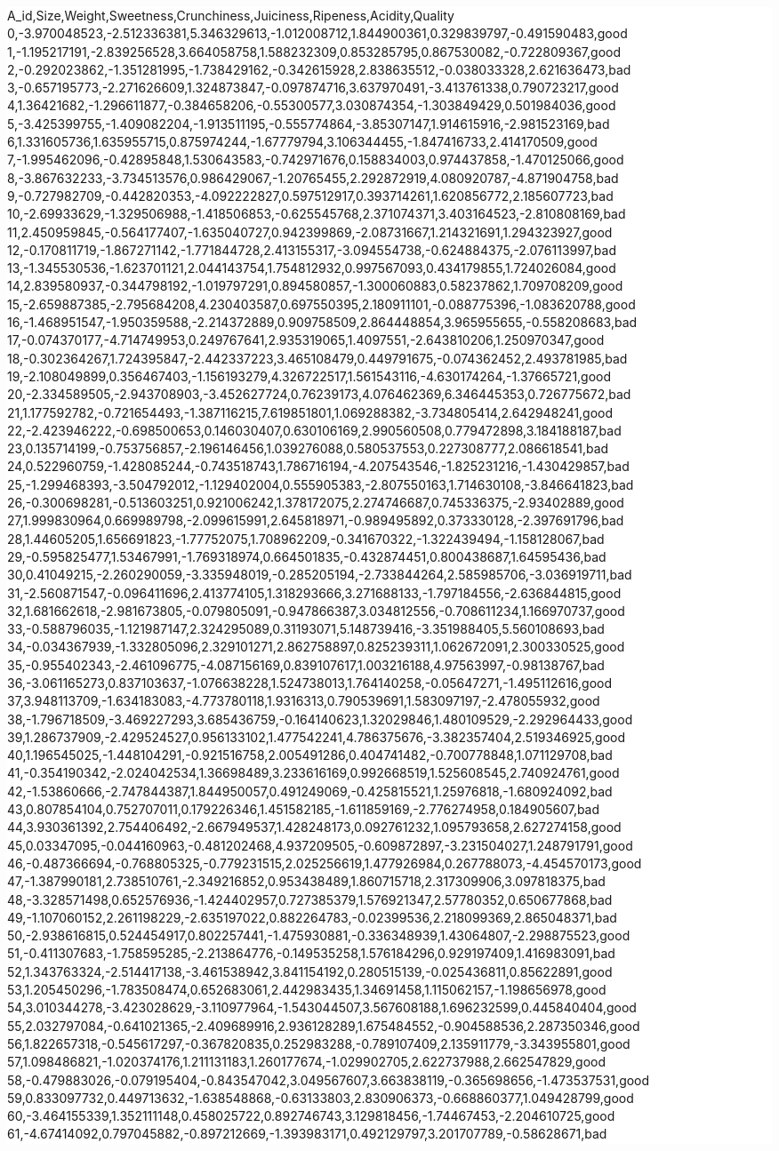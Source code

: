 A_id,Size,Weight,Sweetness,Crunchiness,Juiciness,Ripeness,Acidity,Quality
0,-3.970048523,-2.512336381,5.346329613,-1.012008712,1.844900361,0.329839797,-0.491590483,good
1,-1.195217191,-2.839256528,3.664058758,1.588232309,0.853285795,0.867530082,-0.722809367,good
2,-0.292023862,-1.351281995,-1.738429162,-0.342615928,2.838635512,-0.038033328,2.621636473,bad
3,-0.657195773,-2.271626609,1.324873847,-0.097874716,3.637970491,-3.413761338,0.790723217,good
4,1.36421682,-1.296611877,-0.384658206,-0.55300577,3.030874354,-1.303849429,0.501984036,good
5,-3.425399755,-1.409082204,-1.913511195,-0.555774864,-3.85307147,1.914615916,-2.981523169,bad
6,1.331605736,1.635955715,0.875974244,-1.67779794,3.106344455,-1.847416733,2.414170509,good
7,-1.995462096,-0.42895848,1.530643583,-0.742971676,0.158834003,0.974437858,-1.470125066,good
8,-3.867632233,-3.734513576,0.986429067,-1.20765455,2.292872919,4.080920787,-4.871904758,bad
9,-0.727982709,-0.442820353,-4.092222827,0.597512917,0.393714261,1.620856772,2.185607723,bad
10,-2.69933629,-1.329506988,-1.418506853,-0.625545768,2.371074371,3.403164523,-2.810808169,bad
11,2.450959845,-0.564177407,-1.635040727,0.942399869,-2.08731667,1.214321691,1.294323927,good
12,-0.170811719,-1.867271142,-1.771844728,2.413155317,-3.094554738,-0.624884375,-2.076113997,bad
13,-1.345530536,-1.623701121,2.044143754,1.754812932,0.997567093,0.434179855,1.724026084,good
14,2.839580937,-0.344798192,-1.019797291,0.894580857,-1.300060883,0.58237862,1.709708209,good
15,-2.659887385,-2.795684208,4.230403587,0.697550395,2.180911101,-0.088775396,-1.083620788,good
16,-1.468951547,-1.950359588,-2.214372889,0.909758509,2.864448854,3.965955655,-0.558208683,bad
17,-0.074370177,-4.714749953,0.249767641,2.935319065,1.4097551,-2.643810206,1.250970347,good
18,-0.302364267,1.724395847,-2.442337223,3.465108479,0.449791675,-0.074362452,2.493781985,bad
19,-2.108049899,0.356467403,-1.156193279,4.326722517,1.561543116,-4.630174264,-1.37665721,good
20,-2.334589505,-2.943708903,-3.452627724,0.76239173,4.076462369,6.346445353,0.726775672,bad
21,1.177592782,-0.721654493,-1.387116215,7.619851801,1.069288382,-3.734805414,2.642948241,good
22,-2.423946222,-0.698500653,0.146030407,0.630106169,2.990560508,0.779472898,3.184188187,bad
23,0.135714199,-0.753756857,-2.196146456,1.039276088,0.580537553,0.227308777,2.086618541,bad
24,0.522960759,-1.428085244,-0.743518743,1.786716194,-4.207543546,-1.825231216,-1.430429857,bad
25,-1.299468393,-3.504792012,-1.129402004,0.555905383,-2.807550163,1.714630108,-3.846641823,bad
26,-0.300698281,-0.513603251,0.921006242,1.378172075,2.274746687,0.745336375,-2.93402889,good
27,1.999830964,0.669989798,-2.099615991,2.645818971,-0.989495892,0.373330128,-2.397691796,bad
28,1.44605205,1.656691823,-1.77752075,1.708962209,-0.341670322,-1.322439494,-1.158128067,bad
29,-0.595825477,1.53467991,-1.769318974,0.664501835,-0.432874451,0.800438687,1.64595436,bad
30,0.41049215,-2.260290059,-3.335948019,-0.285205194,-2.733844264,2.585985706,-3.036919711,bad
31,-2.560871547,-0.096411696,2.413774105,1.318293666,3.271688133,-1.797184556,-2.636844815,good
32,1.681662618,-2.981673805,-0.079805091,-0.947866387,3.034812556,-0.708611234,1.166970737,good
33,-0.588796035,-1.121987147,2.324295089,0.31193071,5.148739416,-3.351988405,5.560108693,bad
34,-0.034367939,-1.332805096,2.329101271,2.862758897,0.825239311,1.062672091,2.300330525,good
35,-0.955402343,-2.461096775,-4.087156169,0.839107617,1.003216188,4.97563997,-0.98138767,bad
36,-3.061165273,0.837103637,-1.076638228,1.524738013,1.764140258,-0.05647271,-1.495112616,good
37,3.948113709,-1.634183083,-4.773780118,1.9316313,0.790539691,1.583097197,-2.478055932,good
38,-1.796718509,-3.469227293,3.685436759,-0.164140623,1.32029846,1.480109529,-2.292964433,good
39,1.286737909,-2.429524527,0.956133102,1.477542241,4.786375676,-3.382357404,2.519346925,good
40,1.196545025,-1.448104291,-0.921516758,2.005491286,0.404741482,-0.700778848,1.071129708,bad
41,-0.354190342,-2.024042534,1.36698489,3.233616169,0.992668519,1.525608545,2.740924761,good
42,-1.53860666,-2.747844387,1.844950057,0.491249069,-0.425815521,1.25976818,-1.680924092,bad
43,0.807854104,0.752707011,0.179226346,1.451582185,-1.611859169,-2.776274958,0.184905607,bad
44,3.930361392,2.754406492,-2.667949537,1.428248173,0.092761232,1.095793658,2.627274158,good
45,0.03347095,-0.044160963,-0.481202468,4.937209505,-0.609872897,-3.231504027,1.248791791,good
46,-0.487366694,-0.768805325,-0.779231515,2.025256619,1.477926984,0.267788073,-4.454570173,good
47,-1.387990181,2.738510761,-2.349216852,0.953438489,1.860715718,2.317309906,3.097818375,bad
48,-3.328571498,0.652576936,-1.424402957,0.727385379,1.576921347,2.57780352,0.650677868,bad
49,-1.107060152,2.261198229,-2.635197022,0.882264783,-0.02399536,2.218099369,2.865048371,bad
50,-2.938616815,0.524454917,0.802257441,-1.475930881,-0.336348939,1.43064807,-2.298875523,good
51,-0.411307683,-1.758595285,-2.213864776,-0.149535258,1.576184296,0.929197409,1.416983091,bad
52,1.343763324,-2.514417138,-3.461538942,3.841154192,0.280515139,-0.025436811,0.85622891,good
53,1.205450296,-1.783508474,0.652683061,2.442983435,1.34691458,1.115062157,-1.198656978,good
54,3.010344278,-3.423028629,-3.110977964,-1.543044507,3.567608188,1.696232599,0.445840404,good
55,2.032797084,-0.641021365,-2.409689916,2.936128289,1.675484552,-0.904588536,2.287350346,good
56,1.822657318,-0.545617297,-0.367820835,0.252983288,-0.789107409,2.135911779,-3.343955801,good
57,1.098486821,-1.020374176,1.211131183,1.260177674,-1.029902705,2.622737988,2.662547829,good
58,-0.479883026,-0.079195404,-0.843547042,3.049567607,3.663838119,-0.365698656,-1.473537531,good
59,0.833097732,0.449713632,-1.638548868,-0.63133803,2.830906373,-0.668860377,1.049428799,good
60,-3.464155339,1.352111148,0.458025722,0.892746743,3.129818456,-1.74467453,-2.204610725,good
61,-4.67414092,0.797045882,-0.897212669,-1.393983171,0.492129797,3.201707789,-0.58628671,bad